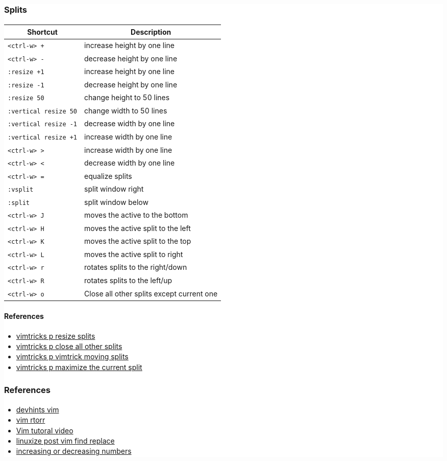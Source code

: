 
### Splits

| Shortcut              | Description                               |
| ---                   | ---                                       |
| `<ctrl-w> +`          | increase height by one line               |
| `<ctrl-w> -`          | decrease height by one line               |
| `:resize +1`          | increase height by one line               |
| `:resize -1`          | decrease height by one line               |
| `:resize 50`          | change height to 50 lines                 |
| `:vertical resize 50` | change width to 50 lines                  |
| `:vertical resize -1` | decrease width by one line                |
| `:vertical resize +1` | increase width by one line                |
| `<ctrl-w> >`          | increase width by one line                |
| `<ctrl-w> <`          | decrease width by one line                |
| `<ctrl-w> =`          | equalize splits                           |
| `:vsplit`             | split window right                        |
| `:split`              | split window below                        |
| `<ctrl-w> J`          | moves the active to the bottom            |
| `<ctrl-w> H`          | moves the active split to the left        |
| `<ctrl-w> K`          | moves the active split to the top         |
| `<ctrl-w> L`          | moves the active split to right           |
| `<ctrl-w> r`          | rotates splits to the right/down          |
| `<ctrl-w> R`          | rotates splits to the left/up             |
| `<ctrl-w> o`          | Close all other splits except current one |

#### References

- [vimtricks p resize splits](https://vimtricks.com/p/resize-splits/)
- [vimtricks p close all other splits](https://vimtricks.com/p/close-all-other-splits/)
- [vimtricks p vimtrick moving splits](https://vimtricks.com/p/vimtrick-moving-splits/)
- [vimtricks p maximize the current split](https://vimtricks.com/p/maximize-the-current-split/)

### References

- [devhints vim](https://devhints.io/vim)
- [vim rtorr](https://vim.rtorr.com/)
- [Vim tutoral video](https://www.youtube.com/watch?v=IiwGbcd8S7I)
- [linuxize post vim find replace](https://linuxize.com/post/vim-find-replace/)
- [increasing or decreasing numbers](https://vim.fandom.com/wiki/Increasing_or_decreasing_numbers#:~:text=In%20normal%20mode%2C%20typing%20Ctrl,keys%20to%20perform%20other%20functions.)

